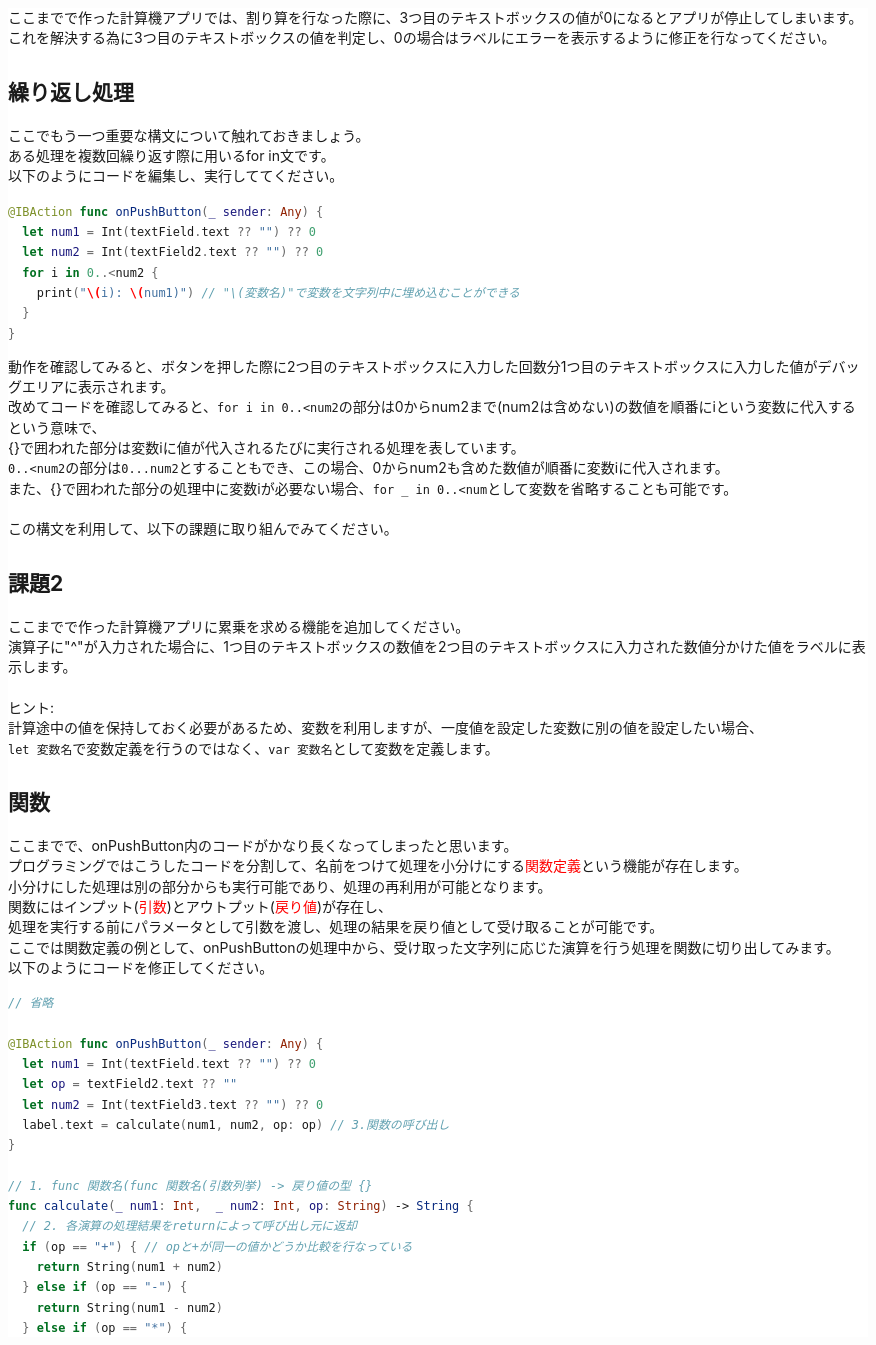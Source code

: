 ここまでで作った計算機アプリでは、割り算を行なった際に、3つ目のテキストボックスの値が0になるとアプリが停止してしまいます。<br>
これを解決する為に3つ目のテキストボックスの値を判定し、0の場合はラベルにエラーを表示するように修正を行なってください。<br>


## 繰り返し処理

ここでもう一つ重要な構文について触れておきましょう。<br>
ある処理を複数回繰り返す際に用いるfor in文です。<br>
以下のようにコードを編集し、実行しててください。<br>

```swift
@IBAction func onPushButton(_ sender: Any) {
  let num1 = Int(textField.text ?? "") ?? 0
  let num2 = Int(textField2.text ?? "") ?? 0
  for i in 0..<num2 {
    print("\(i): \(num1)") // "\(変数名)"で変数を文字列中に埋め込むことができる
  }
}
```

動作を確認してみると、ボタンを押した際に2つ目のテキストボックスに入力した回数分1つ目のテキストボックスに入力した値がデバッグエリアに表示されます。<br>
改めてコードを確認してみると、`for i in 0..<num2`の部分は0からnum2まで(num2は含めない)の数値を順番にiという変数に代入するという意味で、<br>
{}で囲われた部分は変数iに値が代入されるたびに実行される処理を表しています。<br>
`0..<num2`の部分は`0...num2`とすることもでき、この場合、0からnum2も含めた数値が順番に変数iに代入されます。<br>
また、{}で囲われた部分の処理中に変数iが必要ない場合、`for _ in 0..<num`として変数を省略することも可能です。<br>
<br>
この構文を利用して、以下の課題に取り組んでみてください。<br>

## 課題2

ここまでで作った計算機アプリに累乗を求める機能を追加してください。<br>
演算子に"^"が入力された場合に、1つ目のテキストボックスの数値を2つ目のテキストボックスに入力された数値分かけた値をラベルに表示します。<br>
<br>
ヒント:<br>
計算途中の値を保持しておく必要があるため、変数を利用しますが、一度値を設定した変数に別の値を設定したい場合、<br>
`let 変数名`で変数定義を行うのではなく、`var 変数名`として変数を定義します。<br>

## 関数

ここまでで、onPushButton内のコードがかなり長くなってしまったと思います。<br>
プログラミングではこうしたコードを分割して、名前をつけて処理を小分けにする<font color="red">関数定義</font>という機能が存在します。<br>
小分けにした処理は別の部分からも実行可能であり、処理の再利用が可能となります。<br>
関数にはインプット(<font color="red">引数</font>)とアウトプット(<font color="red">戻り値</font>)が存在し、<br>
処理を実行する前にパラメータとして引数を渡し、処理の結果を戻り値として受け取ることが可能です。<br>
ここでは関数定義の例として、onPushButtonの処理中から、受け取った文字列に応じた演算を行う処理を関数に切り出してみます。<br>
以下のようにコードを修正してください。<br>

```swift
// 省略

@IBAction func onPushButton(_ sender: Any) {
  let num1 = Int(textField.text ?? "") ?? 0
  let op = textField2.text ?? ""
  let num2 = Int(textField3.text ?? "") ?? 0
  label.text = calculate(num1, num2, op: op) // 3.関数の呼び出し
}

// 1. func 関数名(func 関数名(引数列挙) -> 戻り値の型 {}
func calculate(_ num1: Int,  _ num2: Int, op: String) -> String { 
  // 2. 各演算の処理結果をreturnによって呼び出し元に返却
  if (op == "+") { // opと+が同一の値かどうか比較を行なっている
    return String(num1 + num2)
  } else if (op == "-") {
    return String(num1 - num2)
  } else if (op == "*") {
```